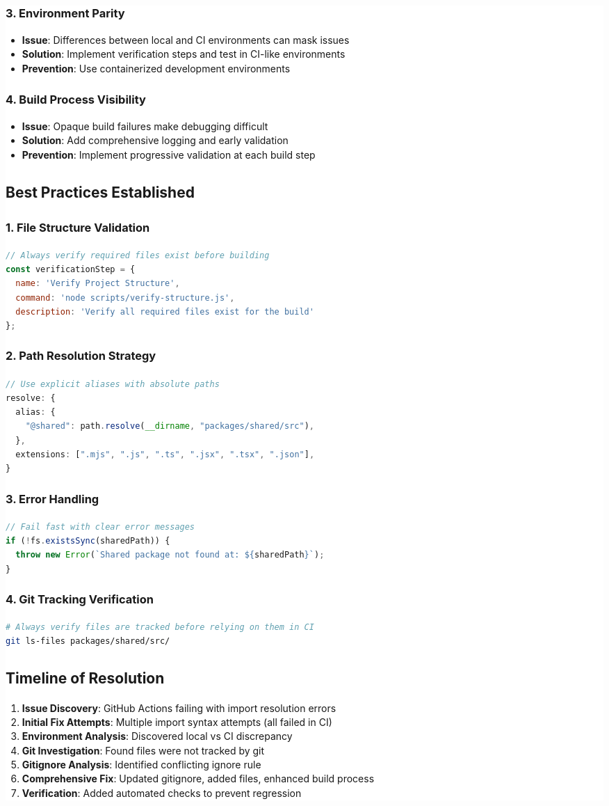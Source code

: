 ### 3. Environment Parity
- **Issue**: Differences between local and CI environments can mask issues
- **Solution**: Implement verification steps and test in CI-like environments
- **Prevention**: Use containerized development environments

### 4. Build Process Visibility
- **Issue**: Opaque build failures make debugging difficult
- **Solution**: Add comprehensive logging and early validation
- **Prevention**: Implement progressive validation at each build step

## Best Practices Established

### 1. File Structure Validation
```javascript
// Always verify required files exist before building
const verificationStep = {
  name: 'Verify Project Structure',
  command: 'node scripts/verify-structure.js',
  description: 'Verify all required files exist for the build'
};
```

### 2. Path Resolution Strategy
```typescript
// Use explicit aliases with absolute paths
resolve: {
  alias: {
    "@shared": path.resolve(__dirname, "packages/shared/src"),
  },
  extensions: [".mjs", ".js", ".ts", ".jsx", ".tsx", ".json"],
}
```

### 3. Error Handling
```typescript
// Fail fast with clear error messages
if (!fs.existsSync(sharedPath)) {
  throw new Error(`Shared package not found at: ${sharedPath}`);
}
```

### 4. Git Tracking Verification
```bash
# Always verify files are tracked before relying on them in CI
git ls-files packages/shared/src/
```

## Timeline of Resolution

1. **Issue Discovery**: GitHub Actions failing with import resolution errors
2. **Initial Fix Attempts**: Multiple import syntax attempts (all failed in CI)
3. **Environment Analysis**: Discovered local vs CI discrepancy
4. **Git Investigation**: Found files were not tracked by git
5. **Gitignore Analysis**: Identified conflicting ignore rule
6. **Comprehensive Fix**: Updated gitignore, added files, enhanced build process
7. **Verification**: Added automated checks to prevent regression
